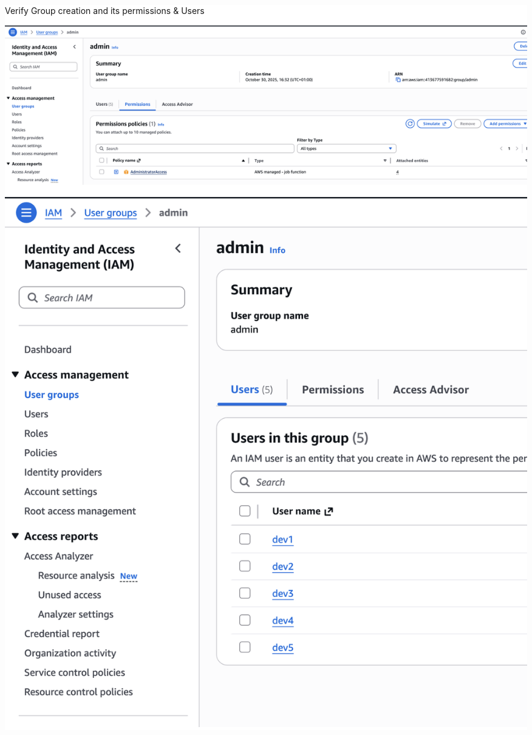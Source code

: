 Verify Group creation and its permissions & Users

![Console Group](./images/04.group-console.png)

![Group users](./images/05.group-users.png)
